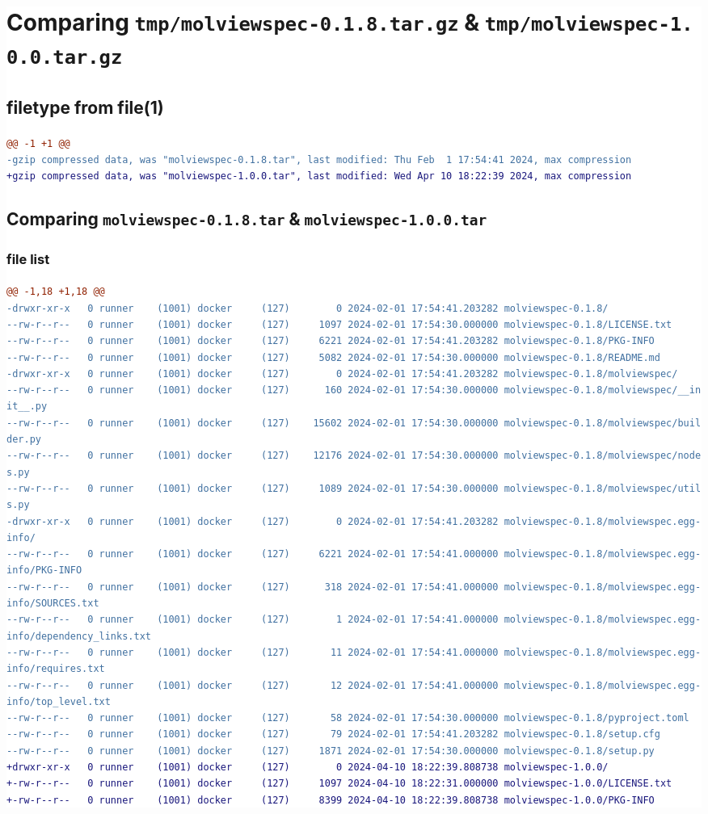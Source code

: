 # Comparing `tmp/molviewspec-0.1.8.tar.gz` & `tmp/molviewspec-1.0.0.tar.gz`

## filetype from file(1)

```diff
@@ -1 +1 @@
-gzip compressed data, was "molviewspec-0.1.8.tar", last modified: Thu Feb  1 17:54:41 2024, max compression
+gzip compressed data, was "molviewspec-1.0.0.tar", last modified: Wed Apr 10 18:22:39 2024, max compression
```

## Comparing `molviewspec-0.1.8.tar` & `molviewspec-1.0.0.tar`

### file list

```diff
@@ -1,18 +1,18 @@
-drwxr-xr-x   0 runner    (1001) docker     (127)        0 2024-02-01 17:54:41.203282 molviewspec-0.1.8/
--rw-r--r--   0 runner    (1001) docker     (127)     1097 2024-02-01 17:54:30.000000 molviewspec-0.1.8/LICENSE.txt
--rw-r--r--   0 runner    (1001) docker     (127)     6221 2024-02-01 17:54:41.203282 molviewspec-0.1.8/PKG-INFO
--rw-r--r--   0 runner    (1001) docker     (127)     5082 2024-02-01 17:54:30.000000 molviewspec-0.1.8/README.md
-drwxr-xr-x   0 runner    (1001) docker     (127)        0 2024-02-01 17:54:41.203282 molviewspec-0.1.8/molviewspec/
--rw-r--r--   0 runner    (1001) docker     (127)      160 2024-02-01 17:54:30.000000 molviewspec-0.1.8/molviewspec/__init__.py
--rw-r--r--   0 runner    (1001) docker     (127)    15602 2024-02-01 17:54:30.000000 molviewspec-0.1.8/molviewspec/builder.py
--rw-r--r--   0 runner    (1001) docker     (127)    12176 2024-02-01 17:54:30.000000 molviewspec-0.1.8/molviewspec/nodes.py
--rw-r--r--   0 runner    (1001) docker     (127)     1089 2024-02-01 17:54:30.000000 molviewspec-0.1.8/molviewspec/utils.py
-drwxr-xr-x   0 runner    (1001) docker     (127)        0 2024-02-01 17:54:41.203282 molviewspec-0.1.8/molviewspec.egg-info/
--rw-r--r--   0 runner    (1001) docker     (127)     6221 2024-02-01 17:54:41.000000 molviewspec-0.1.8/molviewspec.egg-info/PKG-INFO
--rw-r--r--   0 runner    (1001) docker     (127)      318 2024-02-01 17:54:41.000000 molviewspec-0.1.8/molviewspec.egg-info/SOURCES.txt
--rw-r--r--   0 runner    (1001) docker     (127)        1 2024-02-01 17:54:41.000000 molviewspec-0.1.8/molviewspec.egg-info/dependency_links.txt
--rw-r--r--   0 runner    (1001) docker     (127)       11 2024-02-01 17:54:41.000000 molviewspec-0.1.8/molviewspec.egg-info/requires.txt
--rw-r--r--   0 runner    (1001) docker     (127)       12 2024-02-01 17:54:41.000000 molviewspec-0.1.8/molviewspec.egg-info/top_level.txt
--rw-r--r--   0 runner    (1001) docker     (127)       58 2024-02-01 17:54:30.000000 molviewspec-0.1.8/pyproject.toml
--rw-r--r--   0 runner    (1001) docker     (127)       79 2024-02-01 17:54:41.203282 molviewspec-0.1.8/setup.cfg
--rw-r--r--   0 runner    (1001) docker     (127)     1871 2024-02-01 17:54:30.000000 molviewspec-0.1.8/setup.py
+drwxr-xr-x   0 runner    (1001) docker     (127)        0 2024-04-10 18:22:39.808738 molviewspec-1.0.0/
+-rw-r--r--   0 runner    (1001) docker     (127)     1097 2024-04-10 18:22:31.000000 molviewspec-1.0.0/LICENSE.txt
+-rw-r--r--   0 runner    (1001) docker     (127)     8399 2024-04-10 18:22:39.808738 molviewspec-1.0.0/PKG-INFO
```